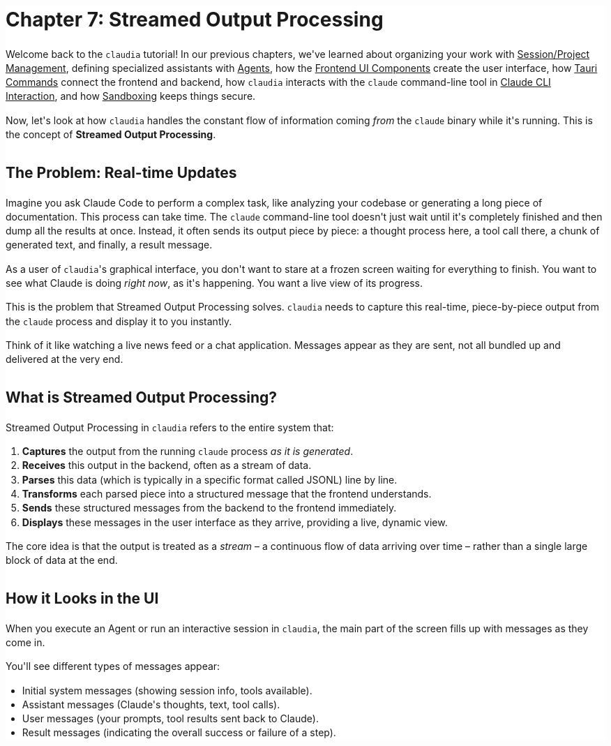 # Chapter 7: Streamed Output Processing

Welcome back to the `claudia` tutorial! In our previous chapters, we've learned about organizing your work with [Session/Project Management](01_session_project_management_.md), defining specialized assistants with [Agents](02_agents_.md), how the [Frontend UI Components](03_frontend_ui_components_.md) create the user interface, how [Tauri Commands](04_tauri_commands_.md) connect the frontend and backend, how `claudia` interacts with the `claude` command-line tool in [Claude CLI Interaction](05_claude_cli_interaction_.md), and how [Sandboxing](06_sandboxing_.md) keeps things secure.

Now, let's look at how `claudia` handles the constant flow of information coming *from* the `claude` binary while it's running. This is the concept of **Streamed Output Processing**.

## The Problem: Real-time Updates

Imagine you ask Claude Code to perform a complex task, like analyzing your codebase or generating a long piece of documentation. This process can take time. The `claude` command-line tool doesn't just wait until it's completely finished and then dump all the results at once. Instead, it often sends its output piece by piece: a thought process here, a tool call there, a chunk of generated text, and finally, a result message.

As a user of `claudia`'s graphical interface, you don't want to stare at a frozen screen waiting for everything to finish. You want to see what Claude is doing *right now*, as it's happening. You want a live view of its progress.

This is the problem that Streamed Output Processing solves. `claudia` needs to capture this real-time, piece-by-piece output from the `claude` process and display it to you instantly.

Think of it like watching a live news feed or a chat application. Messages appear as they are sent, not all bundled up and delivered at the very end.

## What is Streamed Output Processing?

Streamed Output Processing in `claudia` refers to the entire system that:

1.  **Captures** the output from the running `claude` process *as it is generated*.
2.  **Receives** this output in the backend, often as a stream of data.
3.  **Parses** this data (which is typically in a specific format called JSONL) line by line.
4.  **Transforms** each parsed piece into a structured message that the frontend understands.
5.  **Sends** these structured messages from the backend to the frontend immediately.
6.  **Displays** these messages in the user interface as they arrive, providing a live, dynamic view.

The core idea is that the output is treated as a *stream* – a continuous flow of data arriving over time – rather than a single large block of data at the end.

## How it Looks in the UI

When you execute an Agent or run an interactive session in `claudia`, the main part of the screen fills up with messages as they come in.

You'll see different types of messages appear:

*   Initial system messages (showing session info, tools available).
*   Assistant messages (Claude's thoughts, text, tool calls).
*   User messages (your prompts, tool results sent back to Claude).
*   Result messages (indicating the overall success or failure of a step).
